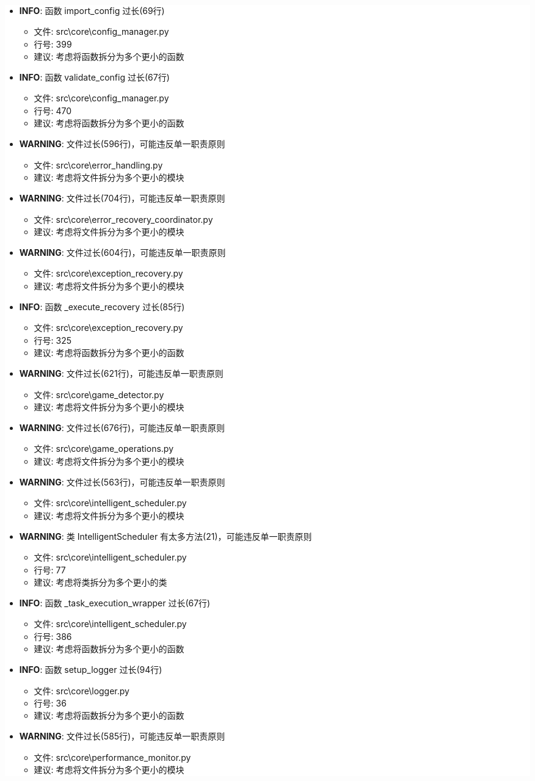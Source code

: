 - **INFO**: 函数 import_config 过长(69行)
  - 文件: src\core\config_manager.py
  - 行号: 399
  - 建议: 考虑将函数拆分为多个更小的函数

- **INFO**: 函数 validate_config 过长(67行)
  - 文件: src\core\config_manager.py
  - 行号: 470
  - 建议: 考虑将函数拆分为多个更小的函数

- **WARNING**: 文件过长(596行)，可能违反单一职责原则
  - 文件: src\core\error_handling.py
  - 建议: 考虑将文件拆分为多个更小的模块

- **WARNING**: 文件过长(704行)，可能违反单一职责原则
  - 文件: src\core\error_recovery_coordinator.py
  - 建议: 考虑将文件拆分为多个更小的模块

- **WARNING**: 文件过长(604行)，可能违反单一职责原则
  - 文件: src\core\exception_recovery.py
  - 建议: 考虑将文件拆分为多个更小的模块

- **INFO**: 函数 _execute_recovery 过长(85行)
  - 文件: src\core\exception_recovery.py
  - 行号: 325
  - 建议: 考虑将函数拆分为多个更小的函数

- **WARNING**: 文件过长(621行)，可能违反单一职责原则
  - 文件: src\core\game_detector.py
  - 建议: 考虑将文件拆分为多个更小的模块

- **WARNING**: 文件过长(676行)，可能违反单一职责原则
  - 文件: src\core\game_operations.py
  - 建议: 考虑将文件拆分为多个更小的模块

- **WARNING**: 文件过长(563行)，可能违反单一职责原则
  - 文件: src\core\intelligent_scheduler.py
  - 建议: 考虑将文件拆分为多个更小的模块

- **WARNING**: 类 IntelligentScheduler 有太多方法(21)，可能违反单一职责原则
  - 文件: src\core\intelligent_scheduler.py
  - 行号: 77
  - 建议: 考虑将类拆分为多个更小的类

- **INFO**: 函数 _task_execution_wrapper 过长(67行)
  - 文件: src\core\intelligent_scheduler.py
  - 行号: 386
  - 建议: 考虑将函数拆分为多个更小的函数

- **INFO**: 函数 setup_logger 过长(94行)
  - 文件: src\core\logger.py
  - 行号: 36
  - 建议: 考虑将函数拆分为多个更小的函数

- **WARNING**: 文件过长(585行)，可能违反单一职责原则
  - 文件: src\core\performance_monitor.py
  - 建议: 考虑将文件拆分为多个更小的模块
